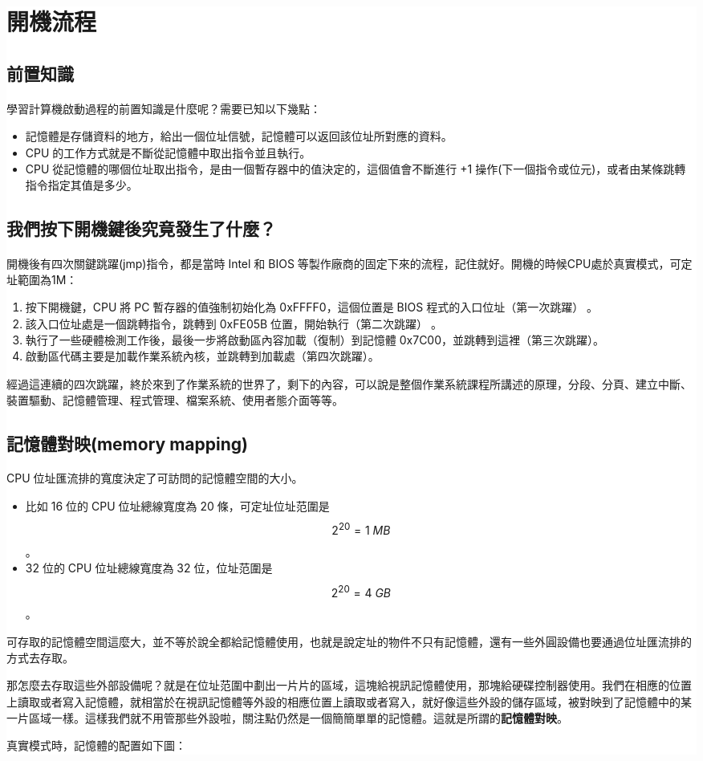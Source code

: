 # 開機流程

## 前置知識

學習計算機啟動過程的前置知識是什麼呢？需要已知以下幾點：

* 記憶體是存儲資料的地方，給出一個位址信號，記憶體可以返回該位址所對應的資料。
* CPU 的工作方式就是不斷從記憶體中取出指令並且執行。
* CPU 從記憶體的哪個位址取出指令，是由一個暫存器中的值決定的，這個值會不斷進行 +1 操作\(下一個指令或位元\)，或者由某條跳轉指令指定其值是多少。

## 我們按下開機鍵後究竟發生了什麼？

開機後有四次關鍵跳躍\(jmp\)指令，都是當時 Intel 和 BIOS 等製作廠商的固定下來的流程，記住就好。開機的時候CPU處於真實模式，可定址範圍為1M：

1. 按下開機鍵，CPU 將 PC 暫存器的值強制初始化為 0xFFFF0，這個位置是 BIOS 程式的入口位址（第一次跳躍）
   。
2. 該入口位址處是一個跳轉指令，跳轉到 0xFE05B 位置，開始執行（第二次跳躍）
   。
3. 執行了一些硬體檢測工作後，最後一步將啟動區內容加載（復制）到記憶體 0x7C00，並跳轉到這裡（第三次跳躍）。
4. 啟動區代碼主要是加載作業系統內核，並跳轉到加載處（第四次跳躍）。

經過這連續的四次跳躍，終於來到了作業系統的世界了，剩下的內容，可以說是整個作業系統課程所講述的原理，分段、分頁、建立中斷、裝置驅動、記憶體管理、程式管理、檔案系統、使用者態介面等等。

## 記憶體對映\(memory mapping\)

CPU 位址匯流排的寬度決定了可訪問的記憶體空間的大小。

* 比如 16 位的 CPU 位址總線寬度為 20 條，可定址位址范圍是 $$2^{20} = 1 \ MB$$ 。
* 32 位的 CPU 位址總線寬度為 32 位，位址范圍是 $$2^{20} = 4\ GB$$ 。

可存取的記憶體空間這麼大，並不等於說全都給記憶體使用，也就是說定址的物件不只有記憶體，還有一些外圓設備也要通過位址匯流排的方式去存取。

那怎麼去存取這些外部設備呢？就是在位址范圍中劃出一片片的區域，這塊給視訊記憶體使用，那塊給硬碟控制器使用。我們在相應的位置上讀取或者寫入記憶體，就相當於在視訊記憶體等外設的相應位置上讀取或者寫入，就好像這些外設的儲存區域，被對映到了記憶體中的某一片區域一樣。這樣我們就不用管那些外設啦，關注點仍然是一個簡簡單單的記憶體。這就是所謂的**記憶體對映**。

真實模式時，記憶體的配置如下圖：
